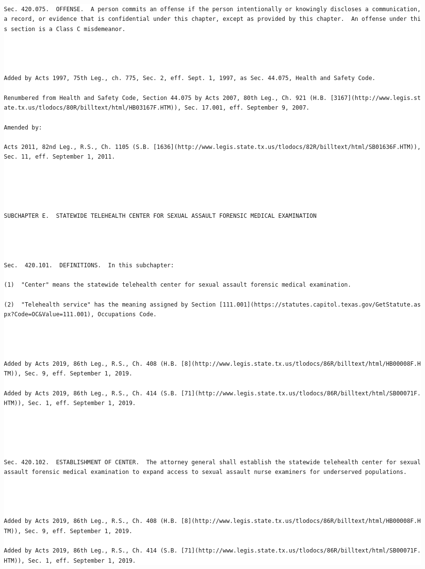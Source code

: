     
    
    
    
    Sec. 420.075.  OFFENSE.  A person commits an offense if the person intentionally or knowingly discloses a communication, a record, or evidence that is confidential under this chapter, except as provided by this chapter.  An offense under this section is a Class C misdemeanor.
    
    
    
    
    Added by Acts 1997, 75th Leg., ch. 775, Sec. 2, eff. Sept. 1, 1997, as Sec. 44.075, Health and Safety Code.
    
    Renumbered from Health and Safety Code, Section 44.075 by Acts 2007, 80th Leg., Ch. 921 (H.B. [3167](http://www.legis.state.tx.us/tlodocs/80R/billtext/html/HB03167F.HTM)), Sec. 17.001, eff. September 9, 2007.
    
    Amended by: 
    
    Acts 2011, 82nd Leg., R.S., Ch. 1105 (S.B. [1636](http://www.legis.state.tx.us/tlodocs/82R/billtext/html/SB01636F.HTM)), Sec. 11, eff. September 1, 2011.
    
    
    
    
    
    SUBCHAPTER E.  STATEWIDE TELEHEALTH CENTER FOR SEXUAL ASSAULT FORENSIC MEDICAL EXAMINATION
    
      
    
    
    Sec.  420.101.  DEFINITIONS.  In this subchapter:
    
    (1)  "Center" means the statewide telehealth center for sexual assault forensic medical examination.
    
    (2)  "Telehealth service" has the meaning assigned by Section [111.001](https://statutes.capitol.texas.gov/GetStatute.aspx?Code=OC&Value=111.001), Occupations Code.
    
    
    
    
    Added by Acts 2019, 86th Leg., R.S., Ch. 408 (H.B. [8](http://www.legis.state.tx.us/tlodocs/86R/billtext/html/HB00008F.HTM)), Sec. 9, eff. September 1, 2019.
    
    Added by Acts 2019, 86th Leg., R.S., Ch. 414 (S.B. [71](http://www.legis.state.tx.us/tlodocs/86R/billtext/html/SB00071F.HTM)), Sec. 1, eff. September 1, 2019.
    
    
    
    
    
    Sec. 420.102.  ESTABLISHMENT OF CENTER.  The attorney general shall establish the statewide telehealth center for sexual assault forensic medical examination to expand access to sexual assault nurse examiners for underserved populations.
    
    
    
    
    Added by Acts 2019, 86th Leg., R.S., Ch. 408 (H.B. [8](http://www.legis.state.tx.us/tlodocs/86R/billtext/html/HB00008F.HTM)), Sec. 9, eff. September 1, 2019.
    
    Added by Acts 2019, 86th Leg., R.S., Ch. 414 (S.B. [71](http://www.legis.state.tx.us/tlodocs/86R/billtext/html/SB00071F.HTM)), Sec. 1, eff. September 1, 2019.
    
    
    
    
    